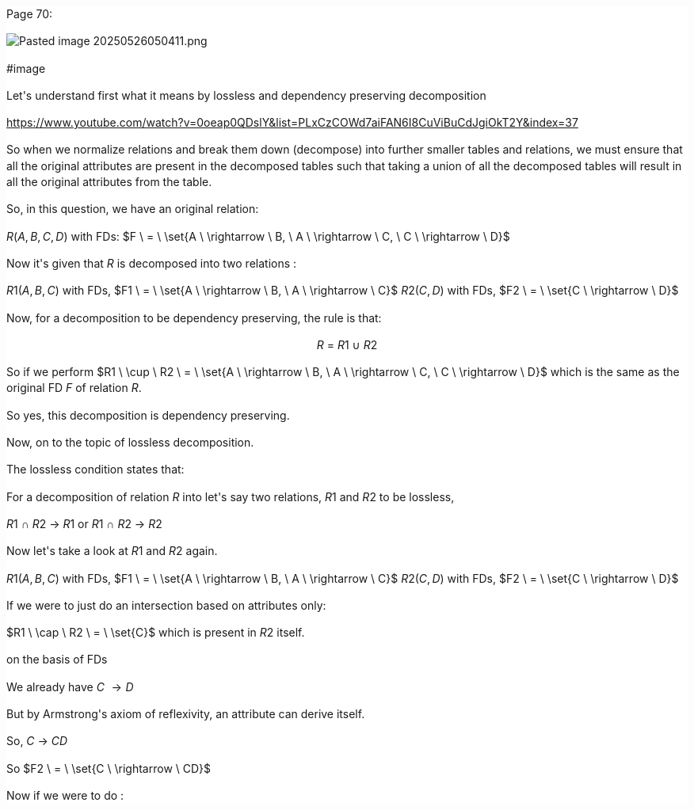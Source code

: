 Page 70:

![Pasted image 20250526050411.png](/img/user/media/Pasted%20image%2020250526050411.png)

#image

Let's understand first what it means by lossless and dependency preserving decomposition

https://www.youtube.com/watch?v=0oeap0QDslY&list=PLxCzCOWd7aiFAN6I8CuViBuCdJgiOkT2Y&index=37

So when we normalize relations and break them down (decompose) into further smaller tables and relations, we must ensure that all the original attributes are present in the decomposed tables such that taking a union of all the decomposed tables will result in all the original attributes from the table.

So, in this question, we have an original relation:

$R(A, B, C, D)$ with FDs: $F \ = \ \set{A \ \rightarrow \ B, \ A \ \rightarrow \ C, \ C \ \rightarrow \ D}$

Now it's given that $R$ is decomposed into two relations :

$R1(A, B, C)$  with FDs, $F1 \ = \ \set{A \ \rightarrow \ B, \ A \ \rightarrow \ C}$
$R2(C, D)$ with FDs, $F2 \ = \ \set{C \ \rightarrow \ D}$

Now, for a decomposition to be dependency preserving, the rule is that:

$$R \ = \ R1 \ \cup \ R2$$

So if we perform $R1 \ \cup \ R2 \ = \ \set{A \ \rightarrow \ B, \ A \ \rightarrow \ C, \ C \ \rightarrow \ D}$ which is the same as the original FD $F$  of relation $R$.

So yes, this decomposition is dependency preserving.

Now, on to the topic of lossless decomposition.

The lossless condition states that:

For a decomposition of relation $R$ into let's say two relations, $R1$ and $R2$ to be lossless, 

$R1 \ \cap \ R2 \ \rightarrow \ R1$  or  $R1 \ \cap \ R2 \ \rightarrow \ R2$

Now let's take a look at $R1$ and $R2$ again.

$R1(A, B, C)$  with FDs, $F1 \ = \ \set{A \ \rightarrow \ B, \ A \ \rightarrow \ C}$
$R2(C, D)$ with FDs, $F2 \ = \ \set{C \ \rightarrow \ D}$

If we were to just do an intersection based on attributes only:

$R1 \ \cap \ R2 \ = \ \set{C}$  which is present in $R2$ itself.

on the basis of FDs

We already have $C \ \rightarrow D$

But by Armstrong's axiom of reflexivity, an attribute can derive itself.

So, $C \ \rightarrow \ CD$

So $F2 \ = \ \set{C \ \rightarrow \ CD}$

Now if we were to do :
